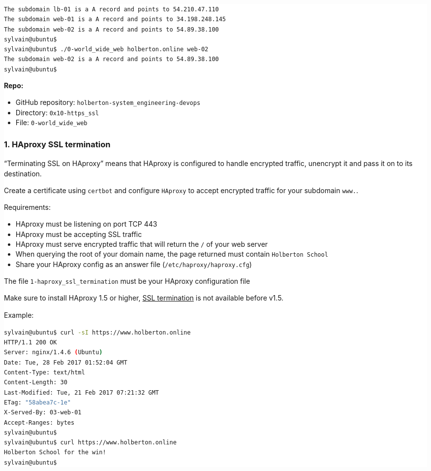 ```bash
The subdomain lb-01 is a A record and points to 54.210.47.110
The subdomain web-01 is a A record and points to 34.198.248.145
The subdomain web-02 is a A record and points to 54.89.38.100
sylvain@ubuntu$
sylvain@ubuntu$ ./0-world_wide_web holberton.online web-02
The subdomain web-02 is a A record and points to 54.89.38.100
sylvain@ubuntu$

```

**Repo:**

-   GitHub repository:  `holberton-system_engineering-devops`
-   Directory:  `0x10-https_ssl`
-   File:  `0-world_wide_web`


### 1. HAproxy SSL termination


“Terminating SSL on HAproxy” means that HAproxy is configured to handle encrypted traffic, unencrypt it and pass it on to its destination.

Create a certificate using  `certbot`  and configure  `HAproxy`  to accept encrypted traffic for your subdomain  `www.`.

Requirements:

-   HAproxy must be listening on port TCP 443
-   HAproxy must be accepting SSL traffic
-   HAproxy must serve encrypted traffic that will return the  `/`  of your web server
-   When querying the root of your domain name, the page returned must contain  `Holberton School`
-   Share your HAproxy config as an answer file (`/etc/haproxy/haproxy.cfg`)

The file  `1-haproxy_ssl_termination`  must be your HAproxy configuration file

Make sure to install HAproxy 1.5 or higher,  [SSL termination](https://intranet.hbtn.io/rltoken/VFq2MQ9qHXw2Nb11tnWF6Q "SSL termination")  is not available before v1.5.

Example:

```bash
sylvain@ubuntu$ curl -sI https://www.holberton.online
HTTP/1.1 200 OK
Server: nginx/1.4.6 (Ubuntu)
Date: Tue, 28 Feb 2017 01:52:04 GMT
Content-Type: text/html
Content-Length: 30
Last-Modified: Tue, 21 Feb 2017 07:21:32 GMT
ETag: "58abea7c-1e"
X-Served-By: 03-web-01
Accept-Ranges: bytes
sylvain@ubuntu$
sylvain@ubuntu$ curl https://www.holberton.online
Holberton School for the win!
sylvain@ubuntu$

```

